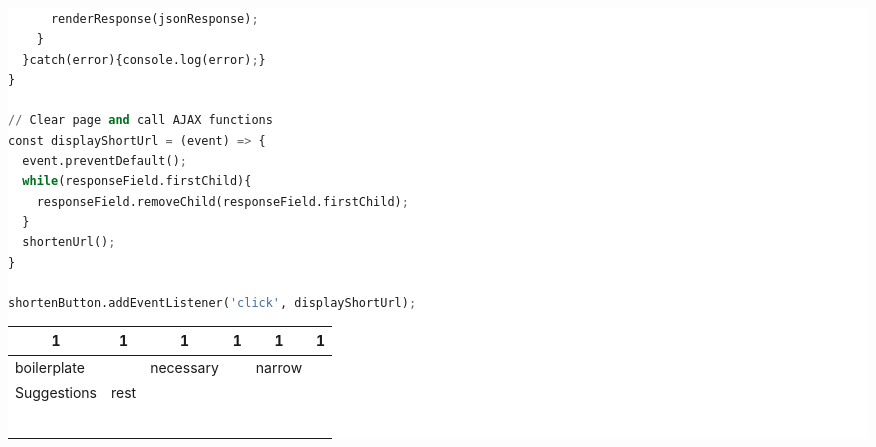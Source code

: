 ```python
      renderResponse(jsonResponse);    
    }
  }catch(error){console.log(error);}
}

// Clear page and call AJAX functions
const displayShortUrl = (event) => {
  event.preventDefault();
  while(responseField.firstChild){
    responseField.removeChild(responseField.firstChild);
  }
  shortenUrl();
}

shortenButton.addEventListener('click', displayShortUrl);

```







 1 | 1 | 1 | 1 | 1 | 1 
 --|---|---|---|---|---
  boilerplate |   | necessary  |   | narrow  |   
  Suggestions | rest  |   |   |   |   
   |   |   |   |   |   
   |   |   |   |   |   
   |   |   |   |   |   
   |   |   |   |   |   
   |   |   |   |   |   
   |   |   |   |   |   

